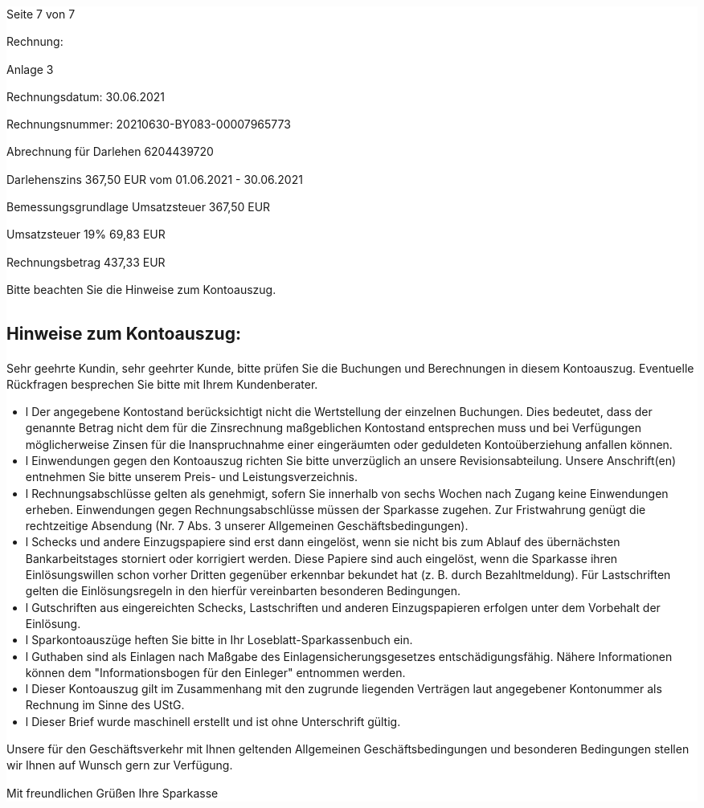 Seite 7 von 7

Rechnung:

Anlage     3

Rechnungsdatum:  30.06.2021

Rechnungsnummer: 20210630-BY083-00007965773

Abrechnung für Darlehen 6204439720

Darlehenszins                                     367,50 EUR vom 01.06.2021 - 30.06.2021

Bemessungsgrundlage Umsatzsteuer                                 367,50 EUR

Umsatzsteuer 19%                                                  69,83 EUR

Rechnungsbetrag                                                  437,33 EUR

Bitte beachten Sie die Hinweise zum Kontoauszug.

## Hinweise zum Kontoauszug:

Sehr geehrte Kundin, sehr geehrter Kunde, bitte prüfen Sie die Buchungen und Berechnungen in diesem Kontoauszug. Eventuelle Rückfragen besprechen Sie bitte mit Ihrem Kundenberater.

- l Der angegebene Kontostand berücksichtigt nicht die Wertstellung der einzelnen Buchungen. Dies bedeutet, dass der genannte Betrag nicht dem für die Zinsrechnung maßgeblichen Kontostand entsprechen muss und bei Verfügungen möglicherweise Zinsen für die Inanspruchnahme einer eingeräumten oder geduldeten Kontoüberziehung anfallen können.
- l Einwendungen gegen den Kontoauszug richten Sie bitte unverzüglich an unsere Revisionsabteilung. Unsere Anschrift(en) entnehmen Sie bitte unserem Preis- und Leistungsverzeichnis.
- l Rechnungsabschlüsse gelten als genehmigt, sofern Sie innerhalb von sechs Wochen nach Zugang keine Einwendungen erheben. Einwendungen gegen Rechnungsabschlüsse müssen der Sparkasse zugehen. Zur Fristwahrung genügt die rechtzeitige Absendung (Nr. 7 Abs. 3 unserer Allgemeinen Geschäftsbedingungen).
- l Schecks und andere Einzugspapiere sind erst dann eingelöst, wenn sie nicht bis zum Ablauf des übernächsten Bankarbeitstages storniert oder korrigiert werden. Diese Papiere sind auch eingelöst, wenn die Sparkasse ihren Einlösungswillen schon vorher Dritten gegenüber erkennbar bekundet hat (z. B. durch Bezahltmeldung). Für Lastschriften gelten die Einlösungsregeln in den hierfür vereinbarten besonderen Bedingungen.
- l Gutschriften aus eingereichten Schecks, Lastschriften und anderen Einzugspapieren erfolgen unter dem Vorbehalt der Einlösung.
- l Sparkontoauszüge heften Sie bitte in Ihr Loseblatt-Sparkassenbuch ein.
- l Guthaben sind als Einlagen nach Maßgabe des Einlagensicherungsgesetzes entschädigungsfähig. Nähere Informationen können dem "Informationsbogen für den Einleger" entnommen werden.
- l Dieser Kontoauszug gilt im Zusammenhang mit den zugrunde liegenden Verträgen laut angegebener Kontonummer als Rechnung im Sinne des UStG.
- l Dieser Brief wurde maschinell erstellt und ist ohne Unterschrift gültig.

Unsere für den Geschäftsverkehr mit Ihnen geltenden Allgemeinen Geschäftsbedingungen und besonderen Bedingungen stellen wir Ihnen auf Wunsch gern zur Verfügung.

Mit freundlichen Grüßen Ihre Sparkasse